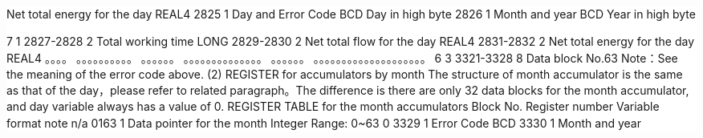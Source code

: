 Net total energy for the day
REAL4
2825
1
Day and Error Code
BCD
Day in high byte
2826
1
Month and year
BCD
Year in high byte


7
1
2827-2828
2
Total working time
LONG
2829-2830
2
Net total flow for the day
REAL4
2831-2832
2
Net total energy for the day
REAL4
。。。。
。。。。。。。。。。 。。。。。。 。。。。。。。。。。。。。。
。。。。。。
。。。。。。。。。。。。。。。。。。。。
6 3
3321-3328
8
Data block No.63
Note：See the meaning of the error code above.
(2) REGISTER for accumulators by month
The structure of month accumulator is the same as that of the day，please refer to related paragraph。The
difference is there are only 32 data blocks for the month accumulator, and day variable always has a value
of 0.
REGISTER TABLE for the month accumulators
Block No.
Register
number
Variable
format
note
n/a
0163
1
Data pointer for the month
Integer
Range: 0~63
0
3329
1
Error Code
BCD
3330
1
Month and year